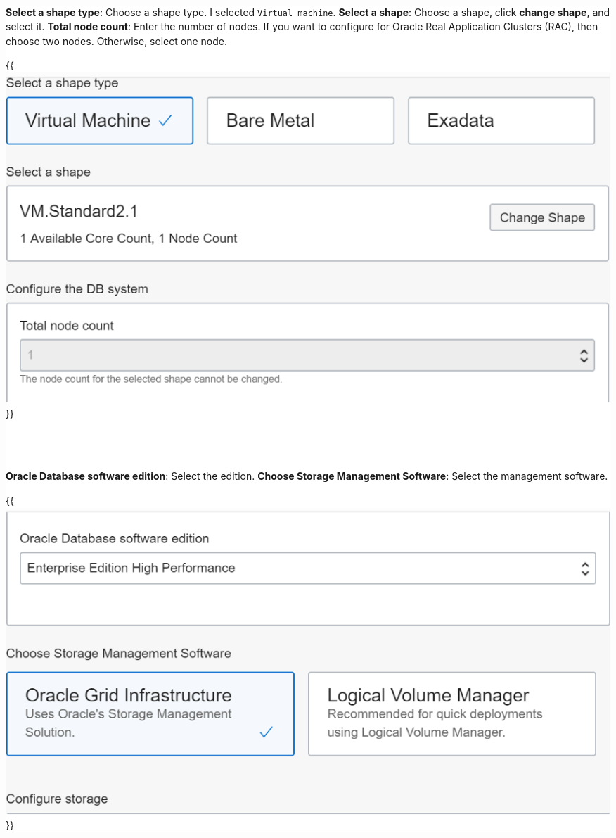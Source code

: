 **Select a shape type**: Choose a shape type. I selected `Virtual machine`.
**Select a shape**: Choose a shape, click **change shape**, and select it.
**Total node count**: Enter the number of nodes. If you want to configure for Oracle Real
Application Clusters (RAC), then choose two nodes. Otherwise, select one node.  

{{<img src="Picture12.png" title="" alt="">}}

<br>
<br/>

**Oracle Database software edition**: Select the edition. 
**Choose Storage Management Software**: Select the management software.

{{<img src="Picture13.png" title="" alt="">}}
